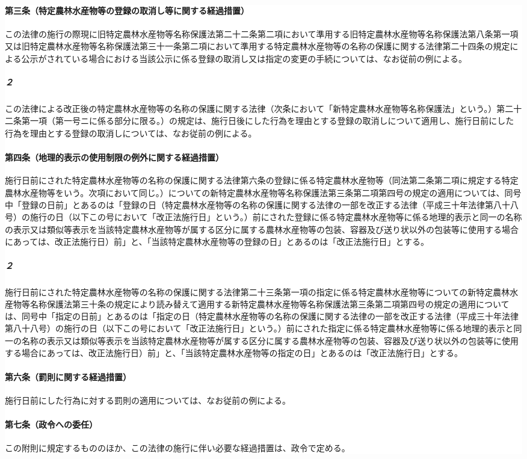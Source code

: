 #### 第三条（特定農林水産物等の登録の取消し等に関する経過措置）
この法律の施行の際現に旧特定農林水産物等名称保護法第二十二条第二項において準用する旧特定農林水産物等名称保護法第八条第一項又は旧特定農林水産物等名称保護法第三十一条第二項において準用する特定農林水産物等の名称の保護に関する法律第二十四条の規定による公示がされている場合における当該公示に係る登録の取消し又は指定の変更の手続については、なお従前の例による。
##### ２
この法律による改正後の特定農林水産物等の名称の保護に関する法律（次条において「新特定農林水産物等名称保護法」という。）第二十二条第一項（第一号ニに係る部分に限る。）の規定は、施行日後にした行為を理由とする登録の取消しについて適用し、施行日前にした行為を理由とする登録の取消しについては、なお従前の例による。
#### 第四条（地理的表示の使用制限の例外に関する経過措置）
施行日前にされた特定農林水産物等の名称の保護に関する法律第六条の登録に係る特定農林水産物等（同法第二条第二項に規定する特定農林水産物等をいう。次項において同じ。）についての新特定農林水産物等名称保護法第三条第二項第四号の規定の適用については、同号中「登録の日前」とあるのは「登録の日（特定農林水産物等の名称の保護に関する法律の一部を改正する法律（平成三十年法律第八十八号）の施行の日（以下この号において「改正法施行日」という。）前にされた登録に係る特定農林水産物等に係る地理的表示と同一の名称の表示又は類似等表示を当該特定農林水産物等が属する区分に属する農林水産物等の包装、容器及び送り状以外の包装等に使用する場合にあっては、改正法施行日）前」と、「当該特定農林水産物等の登録の日」とあるのは「改正法施行日」とする。
##### ２
施行日前にされた特定農林水産物等の名称の保護に関する法律第二十三条第一項の指定に係る特定農林水産物等についての新特定農林水産物等名称保護法第三十条の規定により読み替えて適用する新特定農林水産物等名称保護法第三条第二項第四号の規定の適用については、同号中「指定の日前」とあるのは「指定の日（特定農林水産物等の名称の保護に関する法律の一部を改正する法律（平成三十年法律第八十八号）の施行の日（以下この号において「改正法施行日」という。）前にされた指定に係る特定農林水産物等に係る地理的表示と同一の名称の表示又は類似等表示を当該特定農林水産物等が属する区分に属する農林水産物等の包装、容器及び送り状以外の包装等に使用する場合にあっては、改正法施行日）前」と、「当該特定農林水産物等の指定の日」とあるのは「改正法施行日」とする。
#### 第六条（罰則に関する経過措置）
施行日前にした行為に対する罰則の適用については、なお従前の例による。
#### 第七条（政令への委任）
この附則に規定するもののほか、この法律の施行に伴い必要な経過措置は、政令で定める。
